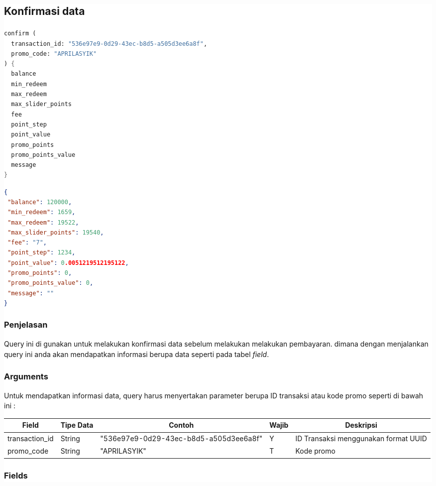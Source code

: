 

## Konfirmasi data

```scheme
confirm (
  transaction_id: "536e97e9-0d29-43ec-b8d5-a505d3ee6a8f",
  promo_code: "APRILASYIK"
) {
  balance 
  min_redeem
  max_redeem
  max_slider_points
  fee
  point_step
  point_value
  promo_points
  promo_points_value
  message
}
```

```json
{
 "balance": 120000,
 "min_redeem": 1659,
 "max_redeem": 19522,
 "max_slider_points": 19540,
 "fee": "7",
 "point_step": 1234,
 "point_value": 0.0051219512195122,
 "promo_points": 0,
 "promo_points_value": 0,
 "message": ""
}
```

### Penjelasan
Query ini di gunakan untuk melakukan konfirmasi data sebelum melakukan melakukan pembayaran. dimana dengan menjalankan query ini anda akan mendapatkan informasi berupa data seperti pada tabel *field*.

### Arguments
Untuk mendapatkan informasi data, query harus menyertakan parameter berupa ID transaksi atau kode promo seperti di bawah ini :  


 Field | Tipe Data | Contoh | Wajib | Deskripsi |
| ------ | ----- | --------- | ------- | ------------ |
|transaction_id | String | "536e97e9-0d29-43ec-b8d5-a505d3ee6a8f" | Y | ID Transaksi menggunakan format UUID |
|promo_code | String | "APRILASYIK" | T | Kode promo |

### Fields
